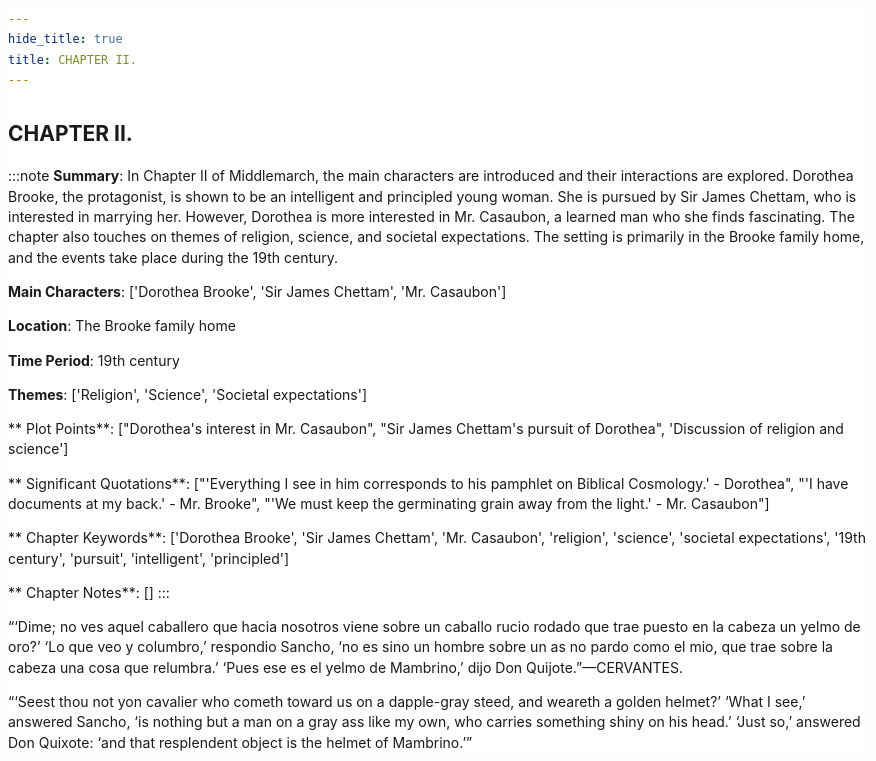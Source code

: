 ```yaml
---
hide_title: true
title: CHAPTER II.
---
```

## CHAPTER II.
:::note
**Summary**:
In Chapter II of Middlemarch, the main characters are introduced and their interactions are explored. Dorothea Brooke, the protagonist, is shown to be an intelligent and principled young woman. She is pursued by Sir James Chettam, who is interested in marrying her. However, Dorothea is more interested in Mr. Casaubon, a learned man who she finds fascinating. The chapter also touches on themes of religion, science, and societal expectations. The setting is primarily in the Brooke family home, and the events take place during the 19th century.

**Main Characters**:
['Dorothea Brooke', 'Sir James Chettam', 'Mr. Casaubon']

**Location**:
The Brooke family home

**Time Period**:
19th century

**Themes**:
['Religion', 'Science', 'Societal expectations']

** Plot Points**:
["Dorothea's interest in Mr. Casaubon", "Sir James Chettam's pursuit of Dorothea", 'Discussion of religion and science']

** Significant Quotations**:
["'Everything I see in him corresponds to his pamphlet on Biblical Cosmology.' - Dorothea", "'I have documents at my back.' - Mr. Brooke", "'We must keep the germinating grain away from the light.' - Mr. Casaubon"]

** Chapter Keywords**:
['Dorothea Brooke', 'Sir James Chettam', 'Mr. Casaubon', 'religion', 'science', 'societal expectations', '19th century', 'pursuit', 'intelligent', 'principled']

** Chapter Notes**:
[]
:::


“‘Dime; no ves aquel caballero que hacia nosotros viene sobre un caballo rucio rodado que trae puesto en la cabeza un yelmo de oro?’ ‘Lo que veo y columbro,’ respondio Sancho, ‘no es sino un hombre sobre un as no pardo como el mio, que trae sobre la cabeza una cosa que relumbra.’ ‘Pues ese es el yelmo de Mambrino,’ dijo Don Quijote.”—CERVANTES. 

“‘Seest thou not yon cavalier who cometh toward us on a dapple-gray steed, and weareth a golden helmet?’ ‘What I see,’ answered Sancho, ‘is nothing but a man on a gray ass like my own, who carries something shiny on his head.’ ‘Just so,’ answered Don Quixote: ‘and that resplendent object is the helmet of Mambrino.’” 

